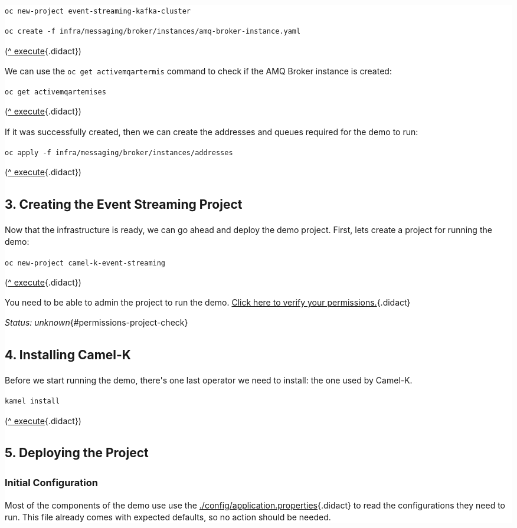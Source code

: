```oc new-project event-streaming-kafka-cluster```

```oc create -f infra/messaging/broker/instances/amq-broker-instance.yaml```

([^ execute](didact://?commandId=vscode.didact.sendNamedTerminalAString&text=camelTerm$$oc%20create%20-f%20infra%2Fmessaging%2Fbroker%2Finstances%2Famq-broker-instance.yaml&completion=Created%20AMQ%20Broker%20instance. "Creates the AMQ Broker instance"){.didact})


We can use the `oc get activemqartermis` command to check if the AMQ Broker instance is created:

```oc get activemqartemises```

([^ execute](didact://?commandId=vscode.didact.sendNamedTerminalAString&text=camelTerm$$oc%20get%20activemqartemises&completion=Verify%20the%20broker%20instances. "Verify the broker instances"){.didact})

If it was successfully created, then we can create the addresses and queues required for the demo to run:

```oc apply -f infra/messaging/broker/instances/addresses```

([^ execute](didact://?commandId=vscode.didact.sendNamedTerminalAString&text=camelTerm$$oc%20apply%20-f%20infra%2Fmessaging%2Fbroker%2Finstances%2Faddresses&completion=Create%20the%20addresses. "Create the addresses"){.didact})


## 3. Creating the Event Streaming Project


Now that the infrastructure is ready, we can go ahead and deploy the demo project. First, lets create a project for running the demo:

```oc new-project camel-k-event-streaming```

([^ execute](didact://?commandId=vscode.didact.sendNamedTerminalAString&text=camelTerm$$oc%20new-project%20camel-k-event-streaming&completion=Switched%20to%20the%20demo%20project. "Switched to the demo project"){.didact})

You need to be able to admin the project to run the demo. [Click here to verify your permissions.](didact://?commandId=vscode.didact.requirementCheck&text=permissions-project-check$$oc%20auth%20can-i%20admin%20project$$yes&completion=Verified%20that%20the%20you%20have%20correct%20permissions. "Verifies if you can admin the project"){.didact}

*Status: unknown*{#permissions-project-check}

## 4. Installing Camel-K

Before we start running the demo, there's one last operator we need to install: the one used by Camel-K.

```kamel install```

([^ execute](didact://?commandId=vscode.didact.sendNamedTerminalAString&text=camelTerm$$kamel%20install&completion=Install%20Camel-K. "Install Camel-K"){.didact})

## 5. Deploying the Project

### Initial Configuration

Most of the components of the demo use use the [./config/application.properties](didact://?commandId=vscode.open&projectFilePath=./config/application.properties&newWindow=false&completion=Ok. "Edit the secret configuration"){.didact} to read the configurations they need to run. This file already comes with
expected defaults, so no action should be needed.
```